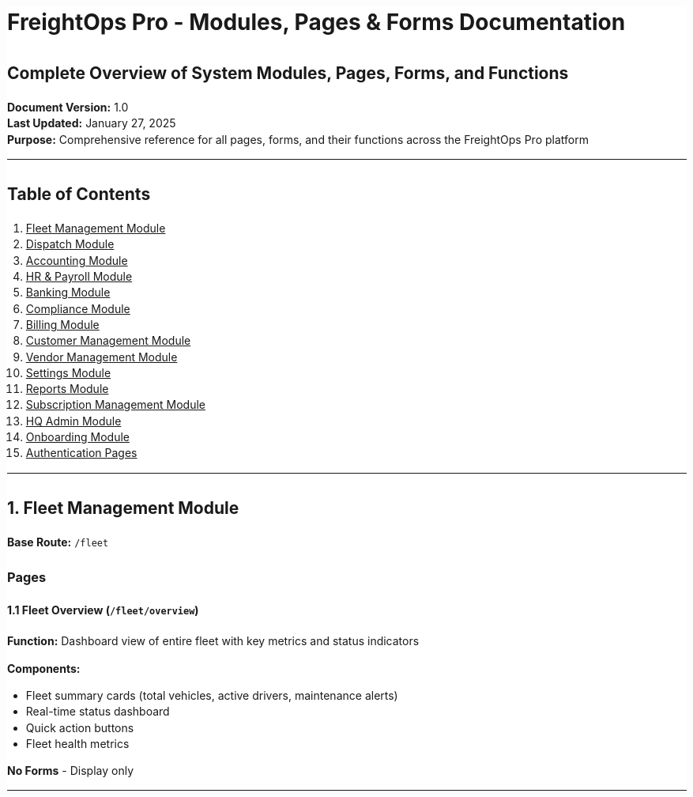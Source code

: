 # FreightOps Pro - Modules, Pages & Forms Documentation

## Complete Overview of System Modules, Pages, Forms, and Functions

**Document Version:** 1.0  
**Last Updated:** January 27, 2025  
**Purpose:** Comprehensive reference for all pages, forms, and their functions across the FreightOps Pro platform

---

## Table of Contents

1. [Fleet Management Module](#1-fleet-management-module)
2. [Dispatch Module](#2-dispatch-module)
3. [Accounting Module](#3-accounting-module)
4. [HR & Payroll Module](#4-hr--payroll-module)
5. [Banking Module](#5-banking-module)
6. [Compliance Module](#6-compliance-module)
7. [Billing Module](#7-billing-module)
8. [Customer Management Module](#8-customer-management-module)
9. [Vendor Management Module](#9-vendor-management-module)
10. [Settings Module](#10-settings-module)
11. [Reports Module](#11-reports-module)
12. [Subscription Management Module](#12-subscription-management-module)
13. [HQ Admin Module](#13-hq-admin-module)
14. [Onboarding Module](#14-onboarding-module)
15. [Authentication Pages](#15-authentication-pages)

---

## 1. Fleet Management Module

**Base Route:** `/fleet`

### Pages

#### 1.1 Fleet Overview (`/fleet/overview`)
**Function:** Dashboard view of entire fleet with key metrics and status indicators

**Components:**
- Fleet summary cards (total vehicles, active drivers, maintenance alerts)
- Real-time status dashboard
- Quick action buttons
- Fleet health metrics

**No Forms** - Display only

---
